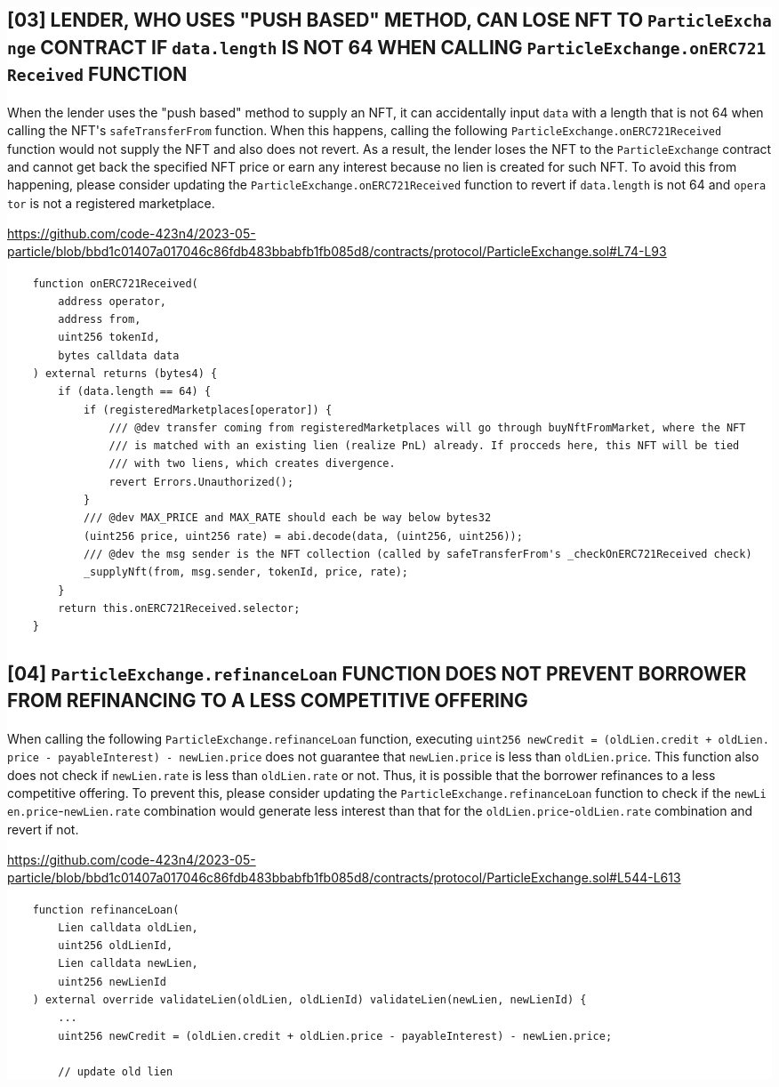 ## [03] LENDER, WHO USES "PUSH BASED" METHOD, CAN LOSE NFT TO `ParticleExchange` CONTRACT IF `data.length` IS NOT 64 WHEN CALLING `ParticleExchange.onERC721Received` FUNCTION
When the lender uses the "push based" method to supply an NFT, it can accidentally input `data` with a length that is not 64 when calling the NFT's `safeTransferFrom` function. When this happens, calling the following `ParticleExchange.onERC721Received` function would not supply the NFT and also does not revert. As a result, the lender loses the NFT to the `ParticleExchange` contract and cannot get back the specified NFT price or earn any interest because no lien is created for such NFT. To avoid this from happening, please consider updating the `ParticleExchange.onERC721Received` function to revert if `data.length` is not 64 and `operator` is not a registered marketplace.

https://github.com/code-423n4/2023-05-particle/blob/bbd1c01407a017046c86fdb483bbabfb1fb085d8/contracts/protocol/ParticleExchange.sol#L74-L93
```solidity
    function onERC721Received(
        address operator,
        address from,
        uint256 tokenId,
        bytes calldata data
    ) external returns (bytes4) {
        if (data.length == 64) {
            if (registeredMarketplaces[operator]) {
                /// @dev transfer coming from registeredMarketplaces will go through buyNftFromMarket, where the NFT
                /// is matched with an existing lien (realize PnL) already. If procceds here, this NFT will be tied
                /// with two liens, which creates divergence.
                revert Errors.Unauthorized();
            }
            /// @dev MAX_PRICE and MAX_RATE should each be way below bytes32
            (uint256 price, uint256 rate) = abi.decode(data, (uint256, uint256));
            /// @dev the msg sender is the NFT collection (called by safeTransferFrom's _checkOnERC721Received check)
            _supplyNft(from, msg.sender, tokenId, price, rate);
        }
        return this.onERC721Received.selector;
    }
```

## [04] `ParticleExchange.refinanceLoan` FUNCTION DOES NOT PREVENT BORROWER FROM REFINANCING TO A LESS COMPETITIVE OFFERING
When calling the following `ParticleExchange.refinanceLoan` function, executing `uint256 newCredit = (oldLien.credit + oldLien.price - payableInterest) - newLien.price` does not guarantee that `newLien.price` is less than `oldLien.price`. This function also does not check if `newLien.rate` is less than `oldLien.rate` or not. Thus, it is possible that the borrower refinances to a less competitive offering. To prevent this, please consider updating the `ParticleExchange.refinanceLoan` function to check if the `newLien.price`-`newLien.rate` combination would generate less interest than that for the `oldLien.price`-`oldLien.rate` combination and revert if not.

https://github.com/code-423n4/2023-05-particle/blob/bbd1c01407a017046c86fdb483bbabfb1fb085d8/contracts/protocol/ParticleExchange.sol#L544-L613
```solidity
    function refinanceLoan(
        Lien calldata oldLien,
        uint256 oldLienId,
        Lien calldata newLien,
        uint256 newLienId
    ) external override validateLien(oldLien, oldLienId) validateLien(newLien, newLienId) {
        ...
        uint256 newCredit = (oldLien.credit + oldLien.price - payableInterest) - newLien.price;

        // update old lien
```